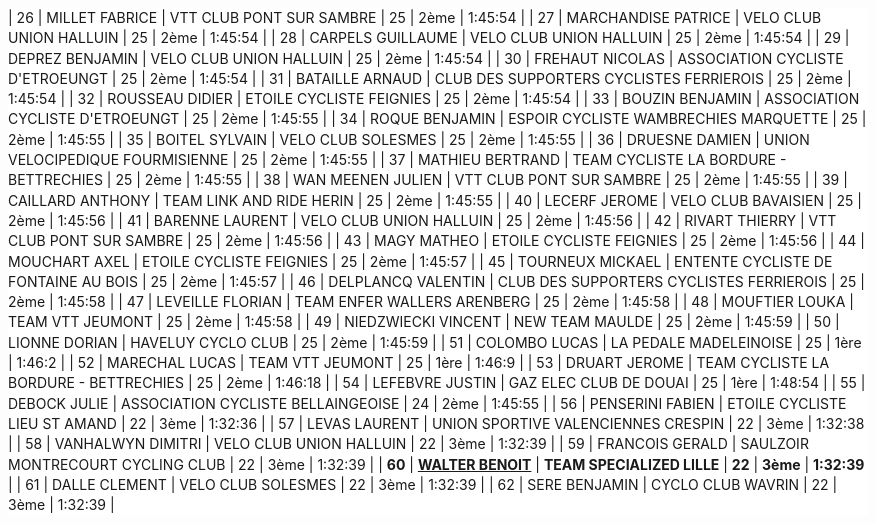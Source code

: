 | 26 | MILLET FABRICE | VTT  CLUB PONT SUR SAMBRE | 25 | 2ème | 1:45:54 | 
| 27 | MARCHANDISE PATRICE | VELO CLUB UNION HALLUIN | 25 | 2ème | 1:45:54 | 
| 28 | CARPELS GUILLAUME | VELO CLUB UNION HALLUIN | 25 | 2ème | 1:45:54 | 
| 29 | DEPREZ BENJAMIN | VELO CLUB UNION HALLUIN | 25 | 2ème | 1:45:54 | 
| 30 | FREHAUT NICOLAS | ASSOCIATION CYCLISTE D'ETROEUNGT | 25 | 2ème | 1:45:54 | 
| 31 | BATAILLE ARNAUD | CLUB DES SUPPORTERS CYCLISTES FERRIEROIS | 25 | 2ème | 1:45:54 | 
| 32 | ROUSSEAU DIDIER | ETOILE CYCLISTE FEIGNIES | 25 | 2ème | 1:45:54 | 
| 33 | BOUZIN BENJAMIN | ASSOCIATION CYCLISTE D'ETROEUNGT | 25 | 2ème | 1:45:55 | 
| 34 | ROQUE BENJAMIN | ESPOIR CYCLISTE WAMBRECHIES MARQUETTE | 25 | 2ème | 1:45:55 | 
| 35 | BOITEL SYLVAIN | VELO CLUB SOLESMES | 25 | 2ème | 1:45:55 | 
| 36 | DRUESNE DAMIEN | UNION VELOCIPEDIQUE FOURMISIENNE | 25 | 2ème | 1:45:55 | 
| 37 | MATHIEU BERTRAND | TEAM CYCLISTE LA BORDURE - BETTRECHIES | 25 | 2ème | 1:45:55 | 
| 38 | WAN MEENEN JULIEN | VTT  CLUB PONT SUR SAMBRE | 25 | 2ème | 1:45:55 | 
| 39 | CAILLARD ANTHONY | TEAM LINK AND RIDE HERIN | 25 | 2ème | 1:45:55 | 
| 40 | LECERF JEROME | VELO CLUB BAVAISIEN | 25 | 2ème | 1:45:56 | 
| 41 | BARENNE LAURENT | VELO CLUB UNION HALLUIN | 25 | 2ème | 1:45:56 | 
| 42 | RIVART THIERRY | VTT  CLUB PONT SUR SAMBRE | 25 | 2ème | 1:45:56 | 
| 43 | MAGY MATHEO | ETOILE CYCLISTE FEIGNIES | 25 | 2ème | 1:45:56 | 
| 44 | MOUCHART AXEL | ETOILE CYCLISTE FEIGNIES | 25 | 2ème | 1:45:57 | 
| 45 | TOURNEUX MICKAEL | ENTENTE CYCLISTE DE FONTAINE AU BOIS | 25 | 2ème | 1:45:57 | 
| 46 | DELPLANCQ VALENTIN | CLUB DES SUPPORTERS CYCLISTES FERRIEROIS | 25 | 2ème | 1:45:58 | 
| 47 | LEVEILLE FLORIAN | TEAM ENFER WALLERS ARENBERG | 25 | 2ème | 1:45:58 | 
| 48 | MOUFTIER LOUKA | TEAM VTT JEUMONT | 25 | 2ème | 1:45:58 | 
| 49 | NIEDZWIECKI VINCENT | NEW TEAM MAULDE | 25 | 2ème | 1:45:59 | 
| 50 | LIONNE DORIAN | HAVELUY CYCLO CLUB | 25 | 2ème | 1:45:59 | 
| 51 | COLOMBO LUCAS | LA PEDALE MADELEINOISE | 25 | 1ère | 1:46:2 | 
| 52 | MARECHAL LUCAS | TEAM VTT JEUMONT | 25 | 1ère | 1:46:9 | 
| 53 | DRUART JEROME | TEAM CYCLISTE LA BORDURE - BETTRECHIES | 25 | 2ème | 1:46:18 | 
| 54 | LEFEBVRE JUSTIN | GAZ ELEC CLUB DE DOUAI | 25 | 1ère | 1:48:54 | 
| 55 | DEBOCK JULIE | ASSOCIATION CYCLISTE BELLAINGEOISE | 24 | 2ème | 1:45:55 | 
| 56 | PENSERINI FABIEN | ETOILE CYCLISTE LIEU ST AMAND | 22 | 3ème | 1:32:36 | 
| 57 | LEVAS LAURENT | UNION SPORTIVE VALENCIENNES CRESPIN | 22 | 3ème | 1:32:38 | 
| 58 | VANHALWYN DIMITRI | VELO CLUB UNION HALLUIN | 22 | 3ème | 1:32:39 | 
| 59 | FRANCOIS GERALD | SAULZOIR MONTRECOURT CYCLING CLUB | 22 | 3ème | 1:32:39 | 
| **60** | **[WALTER BENOIT](https://teamspecializedlille.cc/coureurs/walterbenoit)** | **TEAM SPECIALIZED LILLE** | **22** | **3ème** | **1:32:39** | 
| 61 | DALLE CLEMENT | VELO CLUB SOLESMES | 22 | 3ème | 1:32:39 | 
| 62 | SERE BENJAMIN | CYCLO CLUB WAVRIN | 22 | 3ème | 1:32:39 | 